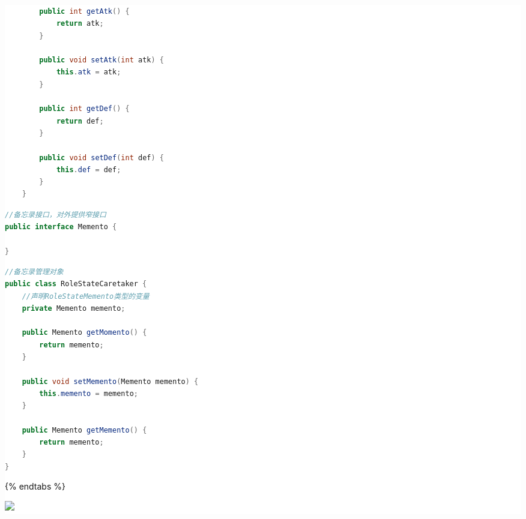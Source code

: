 ```java
        public int getAtk() {
            return atk;
        }

        public void setAtk(int atk) {
            this.atk = atk;
        }

        public int getDef() {
            return def;
        }

        public void setDef(int def) {
            this.def = def;
        }
    }
```





```java
//备忘录接口，对外提供窄接口
public interface Memento {

}
```





```java
//备忘录管理对象
public class RoleStateCaretaker {
    //声明RoleStateMemento类型的变量
    private Memento memento;

    public Memento getMomento() {
        return memento;
    }

    public void setMemento(Memento memento) {
        this.memento = memento;
    }

    public Memento getMemento() {
        return memento;
    }
}
```



{% endtabs %}

![](https://langwenchong.gitee.io/figure-bed/20211109162048.png)
